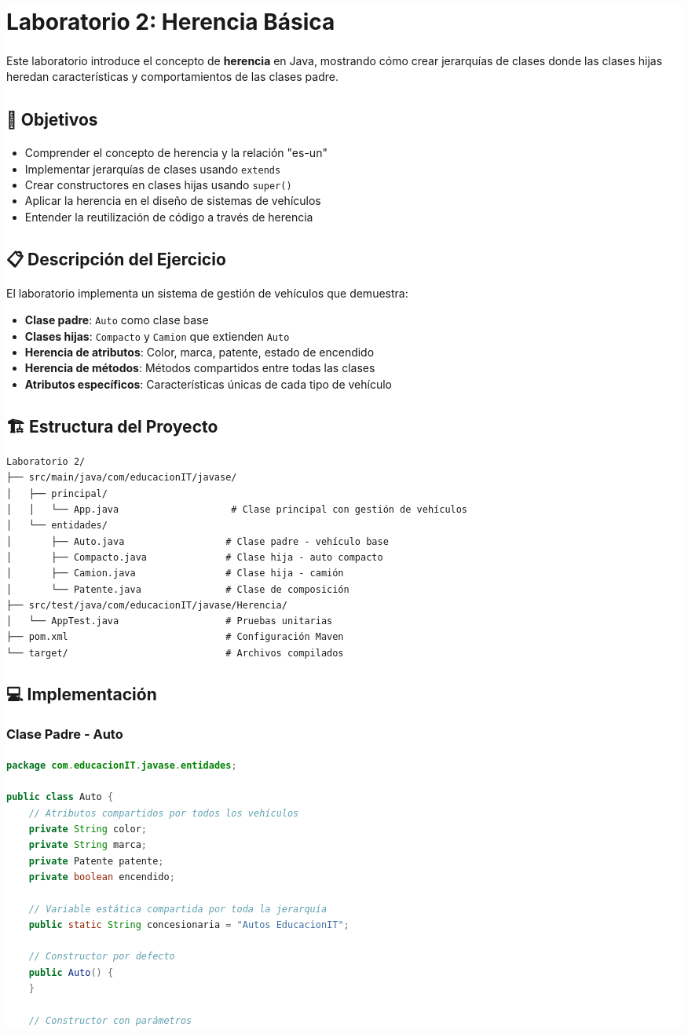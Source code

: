 # Laboratorio 2: Herencia Básica

Este laboratorio introduce el concepto de **herencia** en Java, mostrando cómo crear jerarquías de clases donde las clases hijas heredan características y comportamientos de las clases padre.

## 🎯 Objetivos

- Comprender el concepto de herencia y la relación "es-un"
- Implementar jerarquías de clases usando `extends`
- Crear constructores en clases hijas usando `super()`
- Aplicar la herencia en el diseño de sistemas de vehículos
- Entender la reutilización de código a través de herencia

## 📋 Descripción del Ejercicio

El laboratorio implementa un sistema de gestión de vehículos que demuestra:
- **Clase padre**: `Auto` como clase base
- **Clases hijas**: `Compacto` y `Camion` que extienden `Auto`
- **Herencia de atributos**: Color, marca, patente, estado de encendido
- **Herencia de métodos**: Métodos compartidos entre todas las clases
- **Atributos específicos**: Características únicas de cada tipo de vehículo

## 🏗️ Estructura del Proyecto

```
Laboratorio 2/
├── src/main/java/com/educacionIT/javase/
│   ├── principal/
│   │   └── App.java                    # Clase principal con gestión de vehículos
│   └── entidades/
│       ├── Auto.java                  # Clase padre - vehículo base
│       ├── Compacto.java              # Clase hija - auto compacto
│       ├── Camion.java                # Clase hija - camión
│       └── Patente.java               # Clase de composición
├── src/test/java/com/educacionIT/javase/Herencia/
│   └── AppTest.java                   # Pruebas unitarias
├── pom.xml                            # Configuración Maven
└── target/                            # Archivos compilados
```

## 💻 Implementación

### Clase Padre - Auto
```java
package com.educacionIT.javase.entidades;

public class Auto {
    // Atributos compartidos por todos los vehículos
    private String color;
    private String marca;
    private Patente patente;
    private boolean encendido;
    
    // Variable estática compartida por toda la jerarquía
    public static String concesionaria = "Autos EducacionIT";
    
    // Constructor por defecto
    public Auto() {
    }
    
    // Constructor con parámetros
```